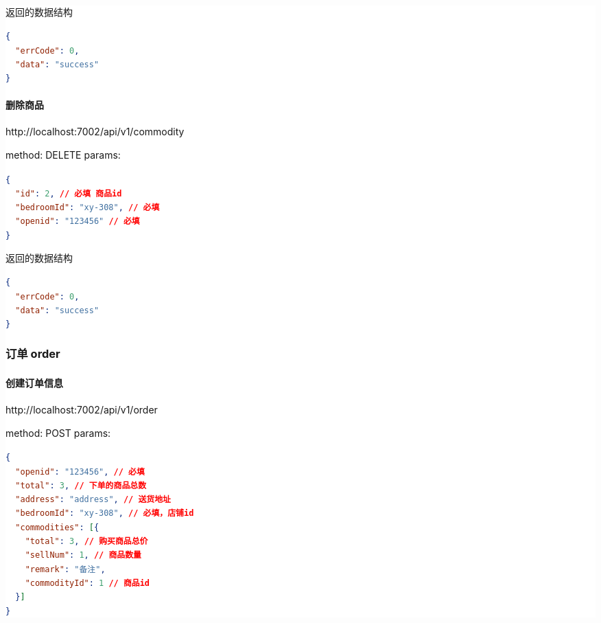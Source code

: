 返回的数据结构

```json
{
  "errCode": 0,
  "data": "success"
}
```

#### 删除商品

http://localhost:7002/api/v1/commodity

method: DELETE
params:

```json
{
  "id": 2, // 必填 商品id
  "bedroomId": "xy-308", // 必填
  "openid": "123456" // 必填
}
```

返回的数据结构

```json
{
  "errCode": 0,
  "data": "success"
}
```

### 订单 order

#### 创建订单信息

http://localhost:7002/api/v1/order

method: POST
params:

```json
{
  "openid": "123456", // 必填
  "total": 3, // 下单的商品总数
  "address": "address", // 送货地址
  "bedroomId": "xy-308", // 必填，店铺id
  "commodities": [{
    "total": 3, // 购买商品总价
    "sellNum": 1, // 商品数量
    "remark": "备注",
    "commodityId": 1 // 商品id
  }]
}
```
